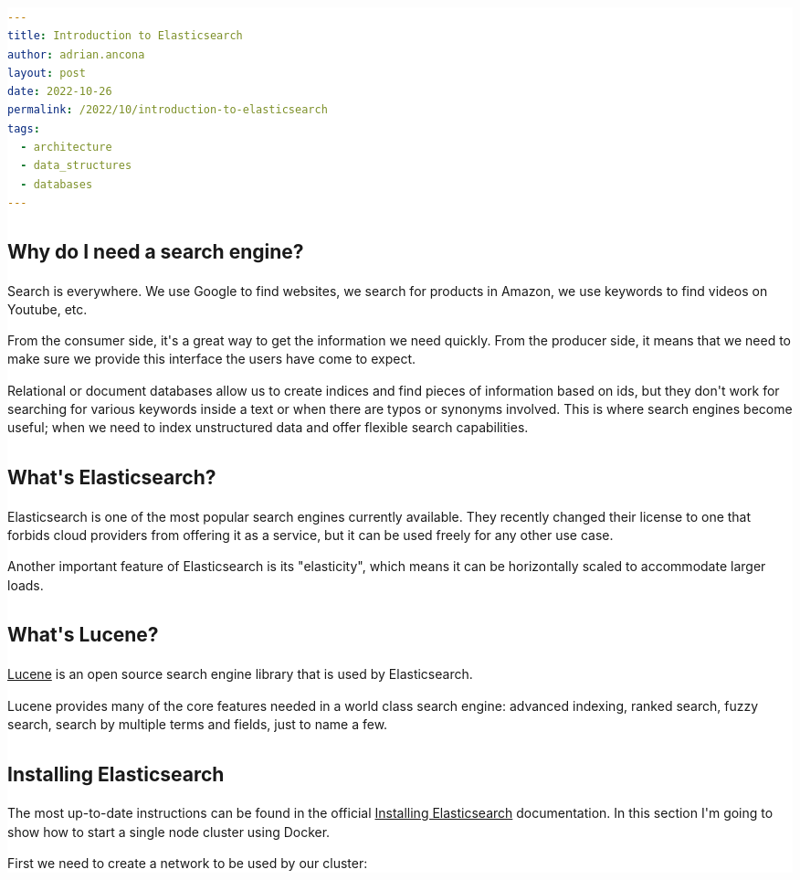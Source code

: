 ```yaml
---
title: Introduction to Elasticsearch
author: adrian.ancona
layout: post
date: 2022-10-26
permalink: /2022/10/introduction-to-elasticsearch
tags:
  - architecture
  - data_structures
  - databases
---
```


## Why do I need a search engine?

Search is everywhere. We use Google to find websites, we search for products in Amazon, we use keywords to find videos on Youtube, etc.

From the consumer side, it's a great way to get the information we need quickly. From the producer side, it means that we need to make sure we provide this interface the users have come to expect.

Relational or document databases allow us to create indices and find pieces of information based on ids, but they don't work for searching for various keywords inside a text or when there are typos or synonyms involved. This is where search engines become useful; when we need to index unstructured data and offer flexible search capabilities.



## What's Elasticsearch?

Elasticsearch is one of the most popular search engines currently available. They recently changed their license to one that forbids cloud providers from offering it as a service, but it can be used freely for any other use case.

Another important feature of Elasticsearch is its "elasticity", which means it can be horizontally scaled to accommodate larger loads.

## What's Lucene?

[Lucene](https://lucene.apache.org/) is an open source search engine library that is used by Elasticsearch.

Lucene provides many of the core features needed in a world class search engine: advanced indexing, ranked search, fuzzy search, search by multiple terms and fields, just to name a few.

## Installing Elasticsearch

The most up-to-date instructions can be found in the official [Installing Elasticsearch](https://www.elastic.co/guide/en/elasticsearch/reference/8.4/install-elasticsearch.html) documentation. In this section I'm going to show how to start a single node cluster using Docker.

First we need to create a network to be used by our cluster:
